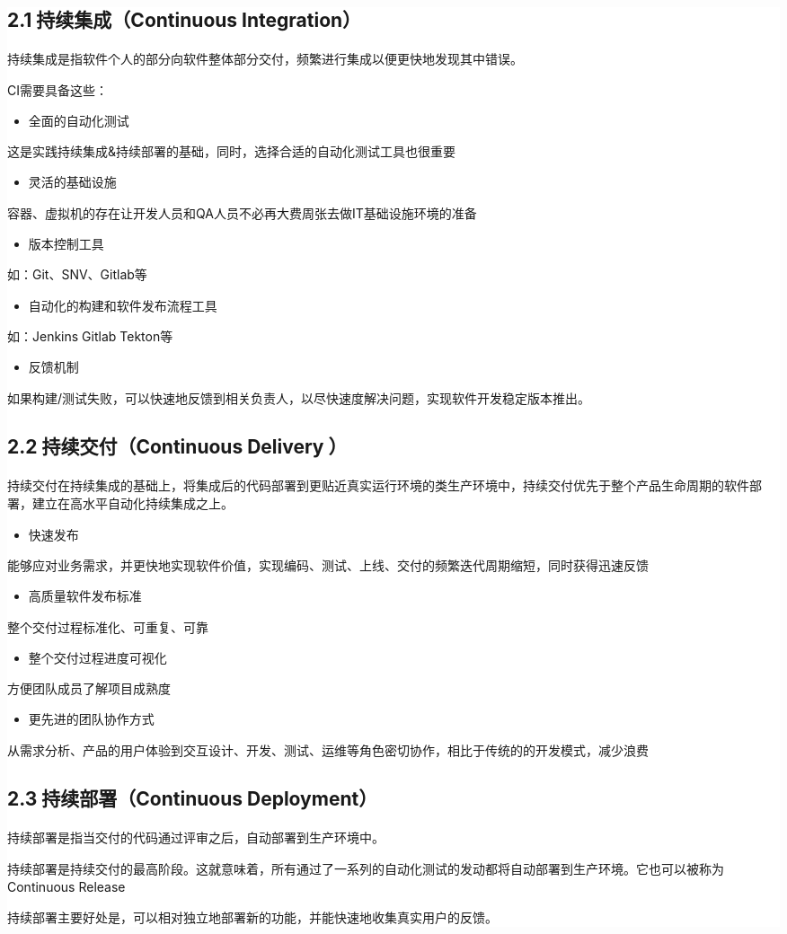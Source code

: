 

## 2.1 持续集成（Continuous Integration）

持续集成是指软件个人的部分向软件整体部分交付，频繁进行集成以便更快地发现其中错误。

CI需要具备这些：

- 全面的自动化测试 

这是实践持续集成&持续部署的基础，同时，选择合适的自动化测试工具也很重要

- 灵活的基础设施

容器、虚拟机的存在让开发人员和QA人员不必再大费周张去做IT基础设施环境的准备

- 版本控制工具

如：Git、SNV、Gitlab等

- 自动化的构建和软件发布流程工具

如：Jenkins Gitlab Tekton等

- 反馈机制

如果构建/测试失败，可以快速地反馈到相关负责人，以尽快速度解决问题，实现软件开发稳定版本推出。



## 2.2 持续交付（Continuous Delivery ）

持续交付在持续集成的基础上，将集成后的代码部署到更贴近真实运行环境的类生产环境中，持续交付优先于整个产品生命周期的软件部署，建立在高水平自动化持续集成之上。

- 快速发布

能够应对业务需求，并更快地实现软件价值，实现编码、测试、上线、交付的频繁迭代周期缩短，同时获得迅速反馈

- 高质量软件发布标准 

整个交付过程标准化、可重复、可靠

- 整个交付过程进度可视化

方便团队成员了解项目成熟度

- 更先进的团队协作方式

从需求分析、产品的用户体验到交互设计、开发、测试、运维等角色密切协作，相比于传统的的开发模式，减少浪费



## 2.3 持续部署（Continuous Deployment）

持续部署是指当交付的代码通过评审之后，自动部署到生产环境中。

持续部署是持续交付的最高阶段。这就意味着，所有通过了一系列的自动化测试的发动都将自动部署到生产环境。它也可以被称为Continuous Release

持续部署主要好处是，可以相对独立地部署新的功能，并能快速地收集真实用户的反馈。




